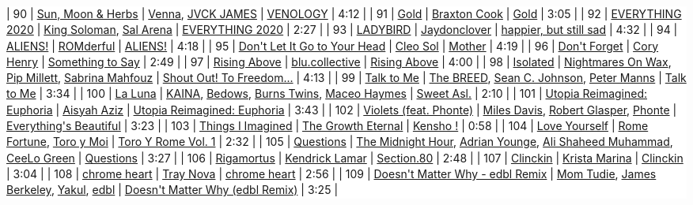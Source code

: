 | 90 | [Sun, Moon & Herbs](https://open.spotify.com/track/6pHo3k15lbYuljy5GyZsV2) | [Venna](https://open.spotify.com/artist/7qKJMpPZfyGHHwPgsjgFCP), [JVCK JAMES](https://open.spotify.com/artist/0hhGFNFQrdE34ZYR1CaBYN) | [VENOLOGY](https://open.spotify.com/album/1s8xKntAE2o35KgQnkSKje) | 4:12 |
| 91 | [Gold](https://open.spotify.com/track/3avw3O8G45eTqHTDKQatR4) | [Braxton Cook](https://open.spotify.com/artist/60k4atxgEIMFz4DWHp0le1) | [Gold](https://open.spotify.com/album/52Jp1V0NwXiboE6gW3rF1E) | 3:05 |
| 92 | [EVERYTHING 2020](https://open.spotify.com/track/6zaGoyLYdtewnAhVELXhge) | [King Soloman](https://open.spotify.com/artist/7tQM38GEPVrsQMgrxwTBTa), [Sal Arena](https://open.spotify.com/artist/0pNCwhGGzPrvM9qJNEmWR7) | [EVERYTHING 2020](https://open.spotify.com/album/2Fxs5Iue7LUouKyDaUICIY) | 2:27 |
| 93 | [LADYBIRD](https://open.spotify.com/track/3mpexMDzp0UnOBKbW73hiM) | [Jaydonclover](https://open.spotify.com/artist/0l5zmyAZvL7Z8JWFzXzMWz) | [happier, but still sad](https://open.spotify.com/album/5MItphTDdYuX77idfEaZiT) | 4:32 |
| 94 | [ALIENS!](https://open.spotify.com/track/4oLAQkv6ZvXUc4cQpv5uT7) | [ROMderful](https://open.spotify.com/artist/3Aum3IcJEKuGsWVPBZnvyU) | [ALIENS!](https://open.spotify.com/album/6Cku9aqsY8j70iK7iuoeOj) | 4:18 |
| 95 | [Don't Let It Go to Your Head](https://open.spotify.com/track/6cyOEQBfXRO7RofaFpzlT4) | [Cleo Sol](https://open.spotify.com/artist/3ETLPQkcEd7z4k3IbZmXMq) | [Mother](https://open.spotify.com/album/3cDl7l5FGQi93NgtqFR1gR) | 4:19 |
| 96 | [Don't Forget](https://open.spotify.com/track/04jkk9HM7mTlCNTYhWUZBx) | [Cory Henry](https://open.spotify.com/artist/21SOnTj5ECwVXeBUTRcP3s) | [Something to Say](https://open.spotify.com/album/3Hz4JSR7mxab24T8K8jQOx) | 2:49 |
| 97 | [Rising Above](https://open.spotify.com/track/6pMdanTQemKEiM3AgREKrr) | [blu.collective](https://open.spotify.com/artist/3TvrAvs3jeilJQRwV5SzXL) | [Rising Above](https://open.spotify.com/album/0syENayZgbGfpIX7eUKjBQ) | 4:00 |
| 98 | [Isolated](https://open.spotify.com/track/0icYUkm7H0I21NG2oTdpG8) | [Nightmares On Wax](https://open.spotify.com/artist/4tNxq9NGKTKaX8OkZBLgf0), [Pip Millett](https://open.spotify.com/artist/1QfEfvB62EEl4upf2ANKkR), [Sabrina Mahfouz](https://open.spotify.com/artist/6D8Yw8YdWpwqkJLx0HnEXH) | [Shout Out! To Freedom...](https://open.spotify.com/album/58jh2fv0ZWkGTNzQ1O7Tsq) | 4:13 |
| 99 | [Talk to Me](https://open.spotify.com/track/0Fum6cgfDCPM8rE1OiPOTi) | [The BREED](https://open.spotify.com/artist/5Xl8d6HbzkkwWmSQSOsv7k), [Sean C\. Johnson](https://open.spotify.com/artist/6jwSgdzEmAv7K0c4G8kq1H), [Peter Manns](https://open.spotify.com/artist/2qwx7CUQ9aw3C8b4amNmxy) | [Talk to Me](https://open.spotify.com/album/3pcbeVlYaQzu49o02DGiXP) | 3:34 |
| 100 | [La Luna](https://open.spotify.com/track/5dLkQJdUKnsxZP0OTAynxb) | [KAINA](https://open.spotify.com/artist/7c6eQSFEfIt9rV3gh4cgtj), [Bedows](https://open.spotify.com/artist/2Dh99o5qQLhqwRv5i1tIGX), [Burns Twins](https://open.spotify.com/artist/7GIgWnjx8RK1OJsMJkevgg), [Maceo Haymes](https://open.spotify.com/artist/5b5K1EV9WLtjvKeYRufaC0) | [Sweet Asl.](https://open.spotify.com/album/7dS8MJQ0BBwX4q5NShBxPG) | 2:10 |
| 101 | [Utopia Reimagined: Euphoria](https://open.spotify.com/track/4gwOLgAVJm5jguqWEU7rFc) | [Aisyah Aziz](https://open.spotify.com/artist/4DBXSxqzYS9jcuOpkn0Mh4) | [Utopia Reimagined: Euphoria](https://open.spotify.com/album/2laHMAviiai4AvYD8IqFRz) | 3:43 |
| 102 | [Violets \(feat\. Phonte\)](https://open.spotify.com/track/185ciwUe4FUDPG7VHFNzcv) | [Miles Davis](https://open.spotify.com/artist/0kbYTNQb4Pb1rPbbaF0pT4), [Robert Glasper](https://open.spotify.com/artist/5cM1PvItlR21WUyBnsdMcn), [Phonte](https://open.spotify.com/artist/5SyCTZ8X8YQCI0J1VRp4iC) | [Everything's Beautiful](https://open.spotify.com/album/0DI27qIRQRFkXrMvHxj9yh) | 3:23 |
| 103 | [Things I Imagined](https://open.spotify.com/track/4T6pxSpiNC0VnspWWZzuGj) | [The Growth Eternal](https://open.spotify.com/artist/7Mb2dw6lrp0Hn2H9HJf0Tw) | [Kensho !](https://open.spotify.com/album/2mXtxxxa66pPJ833JWy1o5) | 0:58 |
| 104 | [Love Yourself](https://open.spotify.com/track/1UcVVqUun6yljvpoXpfrLR) | [Rome Fortune](https://open.spotify.com/artist/0AlOgXaMBLYvxNEhqHM4np), [Toro y Moi](https://open.spotify.com/artist/6O4EGCCb6DoIiR6B1QCQgp) | [Toro Y Rome Vol\. 1](https://open.spotify.com/album/1W2fD7CSls8BSGAeUXUlPp) | 2:32 |
| 105 | [Questions](https://open.spotify.com/track/1Rd3q29I4tEwQKQudWh0Jd) | [The Midnight Hour](https://open.spotify.com/artist/1S5jf5XWhQTMjGZQxCH0AJ), [Adrian Younge](https://open.spotify.com/artist/4aMeIY7MkJoZg7O91cmDDd), [Ali Shaheed Muhammad](https://open.spotify.com/artist/6adBZwsyxZuWDoty0Tg0lt), [CeeLo Green](https://open.spotify.com/artist/5nLYd9ST4Cnwy6NHaCxbj8) | [Questions](https://open.spotify.com/album/0UyQpKX2zrfifx4pfWYwm0) | 3:27 |
| 106 | [Rigamortus](https://open.spotify.com/track/2b3KgzISdjZVNPJJ1945nw) | [Kendrick Lamar](https://open.spotify.com/artist/2YZyLoL8N0Wb9xBt1NhZWg) | [Section.80](https://open.spotify.com/album/13WjgUEEAQp0d9JqojlWp1) | 2:48 |
| 107 | [Clinckin](https://open.spotify.com/track/0c7FDsu6DZO3OHeiwmVhYm) | [Krista Marina](https://open.spotify.com/artist/7gh5SnyMRtWO5mzAThI4AB) | [Clinckin](https://open.spotify.com/album/6DaBng99Hobur4aVaaCF1K) | 3:04 |
| 108 | [chrome heart](https://open.spotify.com/track/7EYvDUBpNnTVkJxT1GxtIc) | [Tray Nova](https://open.spotify.com/artist/1pznsDt09PdZmZAMjHSp2D) | [chrome heart](https://open.spotify.com/album/3f6CUelnKbs3XpWuQym73h) | 2:56 |
| 109 | [Doesn't Matter Why \- edbl Remix](https://open.spotify.com/track/61jIDpnlLZShauKUkm6ujA) | [Mom Tudie](https://open.spotify.com/artist/1wd0PsPr7L269FkA1bVnA8), [James Berkeley](https://open.spotify.com/artist/157f6KLF3Hafl4cNddKiMu), [Yakul](https://open.spotify.com/artist/0Pi3s9W42iTzuxDp7GKIfO), [edbl](https://open.spotify.com/artist/7ncd26zzbpqgZRroBKmReO) | [Doesn't Matter Why \(edbl Remix\)](https://open.spotify.com/album/4V3rvR3cH3MJzVGOEIVaVY) | 3:25 |